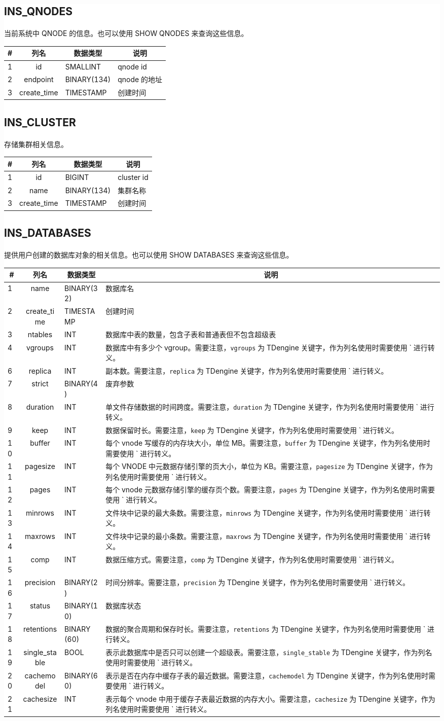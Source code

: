 ## INS_QNODES

当前系统中 QNODE 的信息。也可以使用 SHOW QNODES 来查询这些信息。

| #   |  **列名**   | **数据类型** | **说明**     |
| --- | :---------: | ------------ | ------------ |
| 1   |     id      | SMALLINT     | qnode id     |
| 2   |  endpoint   | BINARY(134)  | qnode 的地址 |
| 3   | create_time | TIMESTAMP    | 创建时间     |

## INS_CLUSTER

存储集群相关信息。

| #   |  **列名**   | **数据类型** | **说明**   |
| --- | :---------: | ------------ | ---------- |
| 1   |     id      | BIGINT       | cluster id |
| 2   |    name     | BINARY(134)  | 集群名称   |
| 3   | create_time | TIMESTAMP    | 创建时间   |

## INS_DATABASES

提供用户创建的数据库对象的相关信息。也可以使用 SHOW DATABASES 来查询这些信息。

| #   |       **列名**       | **数据类型** | **说明**                                                                                                                                            |
| --- | :------------------: | ------------ | --------------------------------------------------------------------------------------------------------------------------------------------------- |
| 1   |         name         | BINARY(32)   | 数据库名                                                                                                                                            |
| 2   |     create_time      | TIMESTAMP    | 创建时间                                                                                                                                            |
| 3   |       ntables        | INT          | 数据库中表的数量，包含子表和普通表但不包含超级表                                                                                                    |
| 4   |       vgroups        | INT          | 数据库中有多少个 vgroup。需要注意，`vgroups` 为 TDengine 关键字，作为列名使用时需要使用 ` 进行转义。                                                |
| 6   |       replica        | INT          | 副本数。需要注意，`replica` 为 TDengine 关键字，作为列名使用时需要使用 ` 进行转义。                                                                 |
| 7   |        strict        | BINARY(4)    | 废弃参数                                                                                                                                            |
| 8   |       duration       | INT          | 单文件存储数据的时间跨度。需要注意，`duration` 为 TDengine 关键字，作为列名使用时需要使用 ` 进行转义。                                              |
| 9   |         keep         | INT          | 数据保留时长。需要注意，`keep` 为 TDengine 关键字，作为列名使用时需要使用 ` 进行转义。                                                              |
| 10  |        buffer        | INT          | 每个 vnode 写缓存的内存块大小，单位 MB。需要注意，`buffer` 为 TDengine 关键字，作为列名使用时需要使用 ` 进行转义。                                  |
| 11  |       pagesize       | INT          | 每个 VNODE 中元数据存储引擎的页大小，单位为 KB。需要注意，`pagesize` 为 TDengine 关键字，作为列名使用时需要使用 ` 进行转义。                        |
| 12  |        pages         | INT          | 每个 vnode 元数据存储引擎的缓存页个数。需要注意，`pages` 为 TDengine 关键字，作为列名使用时需要使用 ` 进行转义。                                    |
| 13  |       minrows        | INT          | 文件块中记录的最大条数。需要注意，`minrows` 为 TDengine 关键字，作为列名使用时需要使用 ` 进行转义。                                                 |
| 14  |       maxrows        | INT          | 文件块中记录的最小条数。需要注意，`maxrows` 为 TDengine 关键字，作为列名使用时需要使用 ` 进行转义。                                                 |
| 15  |         comp         | INT          | 数据压缩方式。需要注意，`comp` 为 TDengine 关键字，作为列名使用时需要使用 ` 进行转义。                                                              |
| 16  |      precision       | BINARY(2)    | 时间分辨率。需要注意，`precision` 为 TDengine 关键字，作为列名使用时需要使用 ` 进行转义。                                                           |
| 17  |        status        | BINARY(10)   | 数据库状态                                                                                                                                          |
| 18  |      retentions      | BINARY (60)  | 数据的聚合周期和保存时长。需要注意，`retentions` 为 TDengine 关键字，作为列名使用时需要使用 ` 进行转义。                                            |
| 19  |    single_stable     | BOOL         | 表示此数据库中是否只可以创建一个超级表。需要注意，`single_stable` 为 TDengine 关键字，作为列名使用时需要使用 ` 进行转义。                           |
| 20  |      cachemodel      | BINARY(60)   | 表示是否在内存中缓存子表的最近数据。需要注意，`cachemodel` 为 TDengine 关键字，作为列名使用时需要使用 ` 进行转义。                                  |
| 21  |      cachesize       | INT          | 表示每个 vnode 中用于缓存子表最近数据的内存大小。需要注意，`cachesize` 为 TDengine 关键字，作为列名使用时需要使用 ` 进行转义。                      |